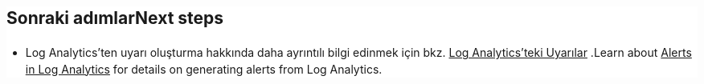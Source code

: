 ## <a name="next-steps"></a><span data-ttu-id="9fd31-255">Sonraki adımlar</span><span class="sxs-lookup"><span data-stu-id="9fd31-255">Next steps</span></span>
* <span data-ttu-id="9fd31-256">Log Analytics’ten uyarı oluşturma hakkında daha ayrıntılı bilgi edinmek için bkz. [Log Analytics’teki Uyarılar](log-analytics-alerts.md) .</span><span class="sxs-lookup"><span data-stu-id="9fd31-256">Learn about [Alerts in Log Analytics](log-analytics-alerts.md) for details on generating alerts from Log Analytics.</span></span>
